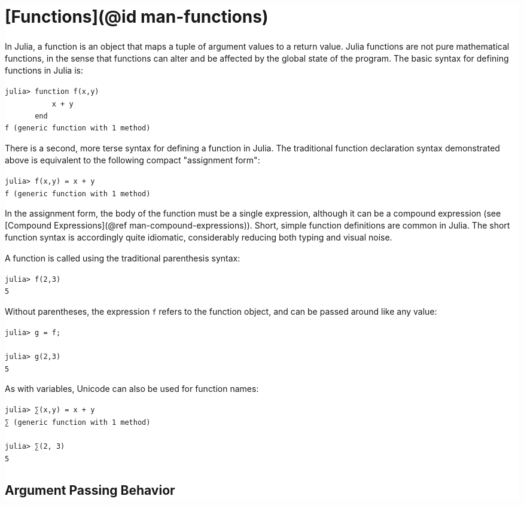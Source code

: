 # [Functions](@id man-functions)

In Julia, a function is an object that maps a tuple of argument values to a return value. Julia
functions are not pure mathematical functions, in the sense that functions can alter and be affected
by the global state of the program. The basic syntax for defining functions in Julia is:

```jldoctest
julia> function f(x,y)
           x + y
       end
f (generic function with 1 method)
```

There is a second, more terse syntax for defining a function in Julia. The traditional function
declaration syntax demonstrated above is equivalent to the following compact "assignment form":

```jldoctest fofxy
julia> f(x,y) = x + y
f (generic function with 1 method)
```

In the assignment form, the body of the function must be a single expression, although it can
be a compound expression (see [Compound Expressions](@ref man-compound-expressions)). Short, simple function definitions
are common in Julia. The short function syntax is accordingly quite idiomatic, considerably reducing
both typing and visual noise.

A function is called using the traditional parenthesis syntax:

```jldoctest fofxy
julia> f(2,3)
5
```

Without parentheses, the expression `f` refers to the function object, and can be passed around
like any value:

```jldoctest fofxy
julia> g = f;

julia> g(2,3)
5
```

As with variables, Unicode can also be used for function names:

```jldoctest
julia> ∑(x,y) = x + y
∑ (generic function with 1 method)

julia> ∑(2, 3)
5
```

## Argument Passing Behavior
